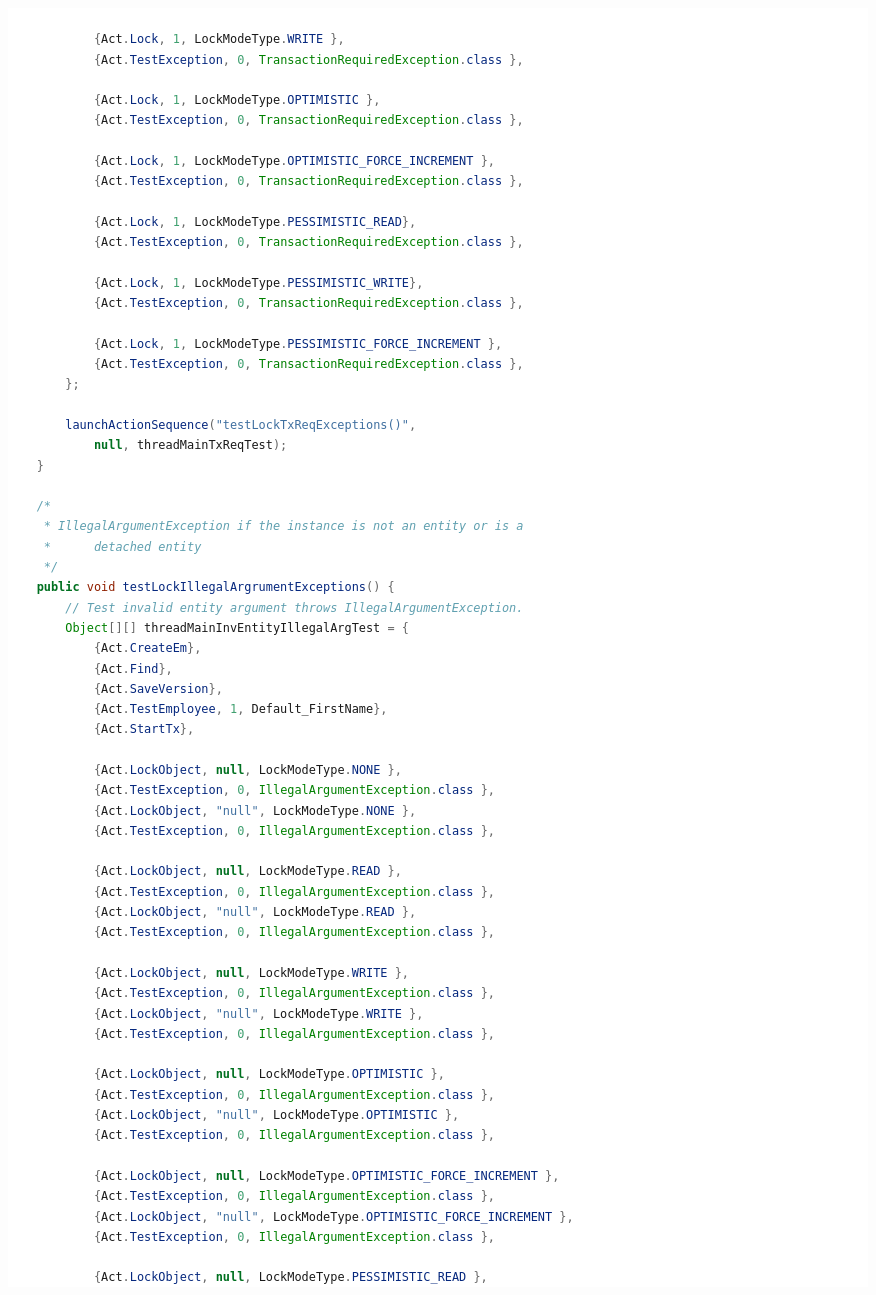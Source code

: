 ```java
            
            {Act.Lock, 1, LockModeType.WRITE },
            {Act.TestException, 0, TransactionRequiredException.class },
            
            {Act.Lock, 1, LockModeType.OPTIMISTIC },
            {Act.TestException, 0, TransactionRequiredException.class },
            
            {Act.Lock, 1, LockModeType.OPTIMISTIC_FORCE_INCREMENT },
            {Act.TestException, 0, TransactionRequiredException.class },
            
            {Act.Lock, 1, LockModeType.PESSIMISTIC_READ},
            {Act.TestException, 0, TransactionRequiredException.class },
            
            {Act.Lock, 1, LockModeType.PESSIMISTIC_WRITE},
            {Act.TestException, 0, TransactionRequiredException.class },
            
            {Act.Lock, 1, LockModeType.PESSIMISTIC_FORCE_INCREMENT },
            {Act.TestException, 0, TransactionRequiredException.class },
        };
        
        launchActionSequence("testLockTxReqExceptions()",
            null, threadMainTxReqTest);
    }

    /*
     * IllegalArgumentException if the instance is not an entity or is a
     *      detached entity
     */
    public void testLockIllegalArgrumentExceptions() {
        // Test invalid entity argument throws IllegalArgumentException.
        Object[][] threadMainInvEntityIllegalArgTest = {
            {Act.CreateEm},
            {Act.Find},
            {Act.SaveVersion},
            {Act.TestEmployee, 1, Default_FirstName},
            {Act.StartTx},
      
            {Act.LockObject, null, LockModeType.NONE },
            {Act.TestException, 0, IllegalArgumentException.class },
            {Act.LockObject, "null", LockModeType.NONE },
            {Act.TestException, 0, IllegalArgumentException.class },
            
            {Act.LockObject, null, LockModeType.READ },
            {Act.TestException, 0, IllegalArgumentException.class },
            {Act.LockObject, "null", LockModeType.READ },
            {Act.TestException, 0, IllegalArgumentException.class },

            {Act.LockObject, null, LockModeType.WRITE },
            {Act.TestException, 0, IllegalArgumentException.class },
            {Act.LockObject, "null", LockModeType.WRITE },
            {Act.TestException, 0, IllegalArgumentException.class },

            {Act.LockObject, null, LockModeType.OPTIMISTIC },
            {Act.TestException, 0, IllegalArgumentException.class },
            {Act.LockObject, "null", LockModeType.OPTIMISTIC },
            {Act.TestException, 0, IllegalArgumentException.class },

            {Act.LockObject, null, LockModeType.OPTIMISTIC_FORCE_INCREMENT },
            {Act.TestException, 0, IllegalArgumentException.class },
            {Act.LockObject, "null", LockModeType.OPTIMISTIC_FORCE_INCREMENT },
            {Act.TestException, 0, IllegalArgumentException.class },

            {Act.LockObject, null, LockModeType.PESSIMISTIC_READ },
```